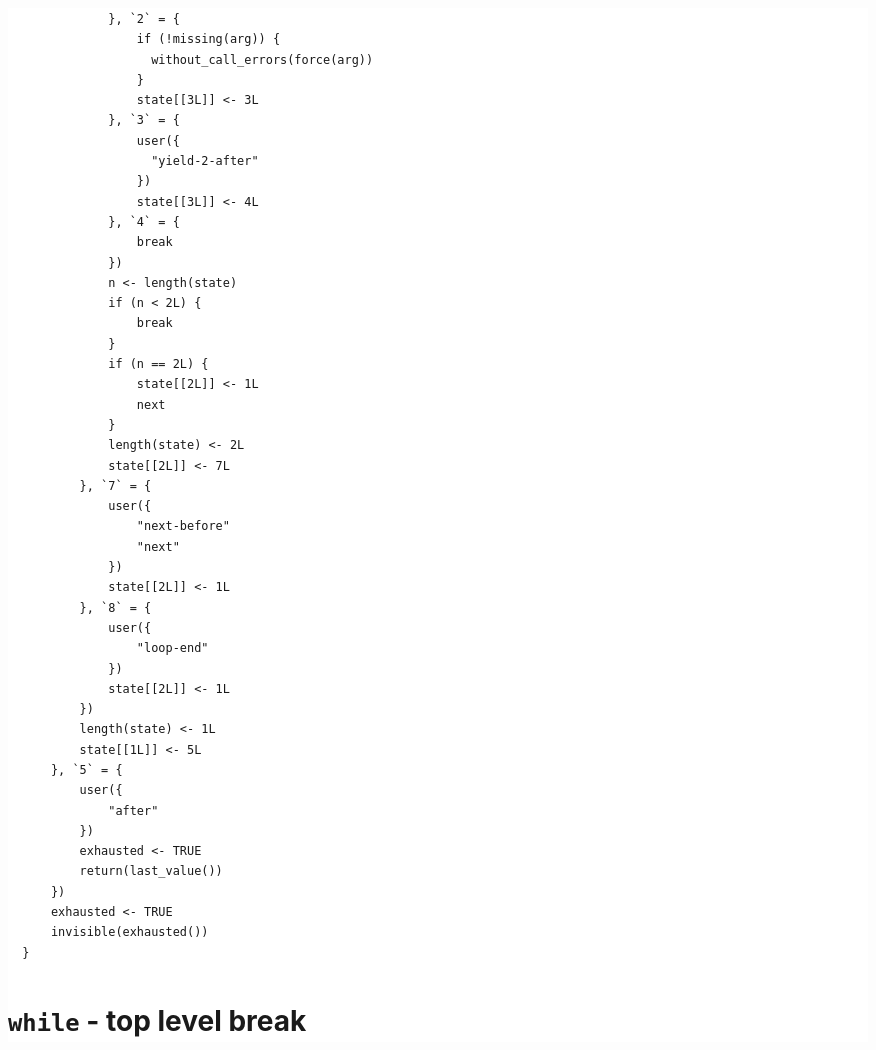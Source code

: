                   }, `2` = {
                      if (!missing(arg)) {
                        without_call_errors(force(arg))
                      }
                      state[[3L]] <- 3L
                  }, `3` = {
                      user({
                        "yield-2-after"
                      })
                      state[[3L]] <- 4L
                  }, `4` = {
                      break
                  })
                  n <- length(state)
                  if (n < 2L) {
                      break
                  }
                  if (n == 2L) {
                      state[[2L]] <- 1L
                      next
                  }
                  length(state) <- 2L
                  state[[2L]] <- 7L
              }, `7` = {
                  user({
                      "next-before"
                      "next"
                  })
                  state[[2L]] <- 1L
              }, `8` = {
                  user({
                      "loop-end"
                  })
                  state[[2L]] <- 1L
              })
              length(state) <- 1L
              state[[1L]] <- 5L
          }, `5` = {
              user({
                  "after"
              })
              exhausted <- TRUE
              return(last_value())
          })
          exhausted <- TRUE
          invisible(exhausted())
      }

# `while` - top level break
